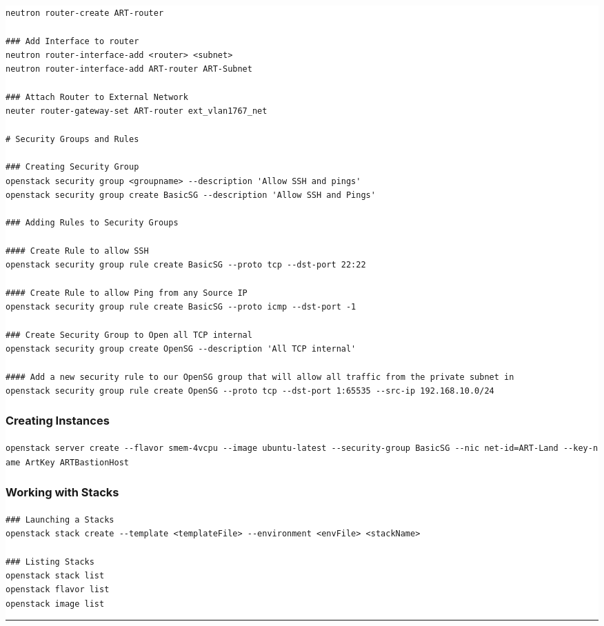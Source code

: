 ```
neutron router-create ART-router

### Add Interface to router
neutron router-interface-add <router> <subnet>
neutron router-interface-add ART-router ART-Subnet

### Attach Router to External Network
neuter router-gateway-set ART-router ext_vlan1767_net

# Security Groups and Rules

### Creating Security Group
openstack security group <groupname> --description 'Allow SSH and pings'
openstack security group create BasicSG --description 'Allow SSH and Pings'

### Adding Rules to Security Groups

#### Create Rule to allow SSH
openstack security group rule create BasicSG --proto tcp --dst-port 22:22

#### Create Rule to allow Ping from any Source IP
openstack security group rule create BasicSG --proto icmp --dst-port -1

### Create Security Group to Open all TCP internal
openstack security group create OpenSG --description 'All TCP internal'

#### Add a new security rule to our OpenSG group that will allow all traffic from the private subnet in
openstack security group rule create OpenSG --proto tcp --dst-port 1:65535 --src-ip 192.168.10.0/24
```

### Creating Instances

```
openstack server create --flavor smem-4vcpu --image ubuntu-latest --security-group BasicSG --nic net-id=ART-Land --key-name ArtKey ARTBastionHost
```

### Working with Stacks

```
### Launching a Stacks
openstack stack create --template <templateFile> --environment <envFile> <stackName>

### Listing Stacks
openstack stack list
openstack flavor list
openstack image list
```

-----
